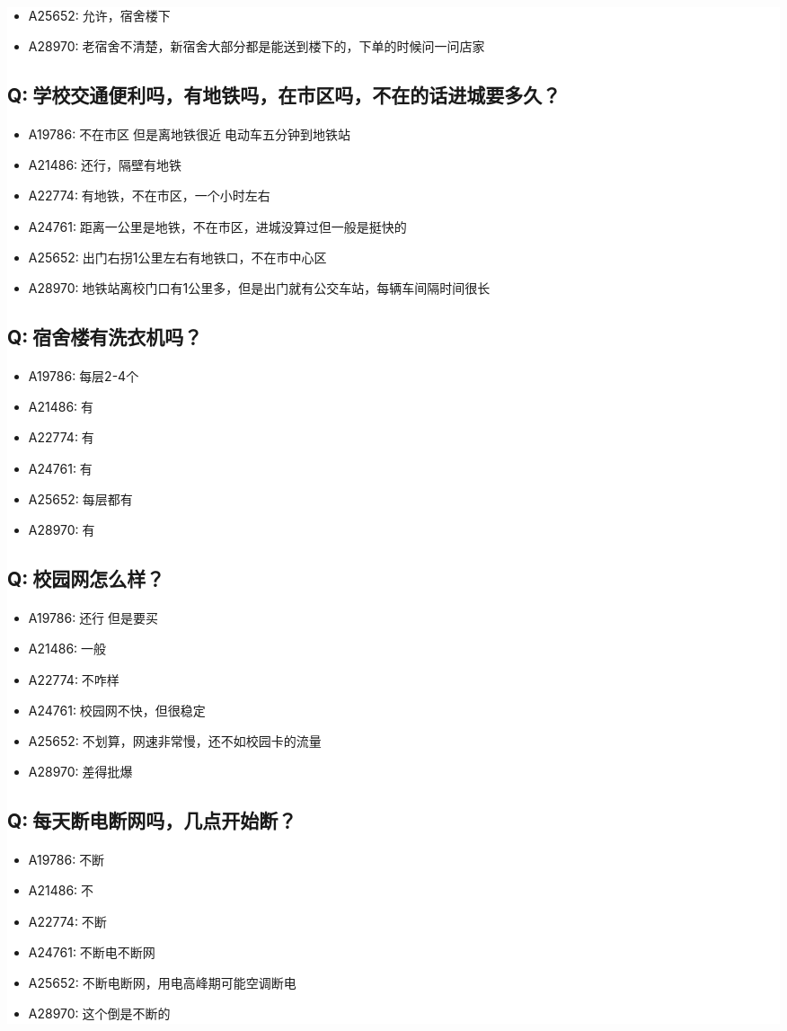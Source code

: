 - A25652: 允许，宿舍楼下

- A28970: 老宿舍不清楚，新宿舍大部分都是能送到楼下的，下单的时候问一问店家

## Q: 学校交通便利吗，有地铁吗，在市区吗，不在的话进城要多久？

- A19786: 不在市区 但是离地铁很近 电动车五分钟到地铁站

- A21486: 还行，隔壁有地铁

- A22774: 有地铁，不在市区，一个小时左右

- A24761: 距离一公里是地铁，不在市区，进城没算过但一般是挺快的

- A25652: 出门右拐1公里左右有地铁口，不在市中心区

- A28970: 地铁站离校门口有1公里多，但是出门就有公交车站，每辆车间隔时间很长

## Q: 宿舍楼有洗衣机吗？

- A19786: 每层2-4个

- A21486: 有

- A22774: 有

- A24761: 有

- A25652: 每层都有

- A28970: 有

## Q: 校园网怎么样？

- A19786: 还行 但是要买

- A21486: 一般

- A22774: 不咋样

- A24761: 校园网不快，但很稳定

- A25652: 不划算，网速非常慢，还不如校园卡的流量

- A28970: 差得批爆

## Q: 每天断电断网吗，几点开始断？

- A19786: 不断

- A21486: 不

- A22774: 不断

- A24761: 不断电不断网

- A25652: 不断电断网，用电高峰期可能空调断电

- A28970: 这个倒是不断的
